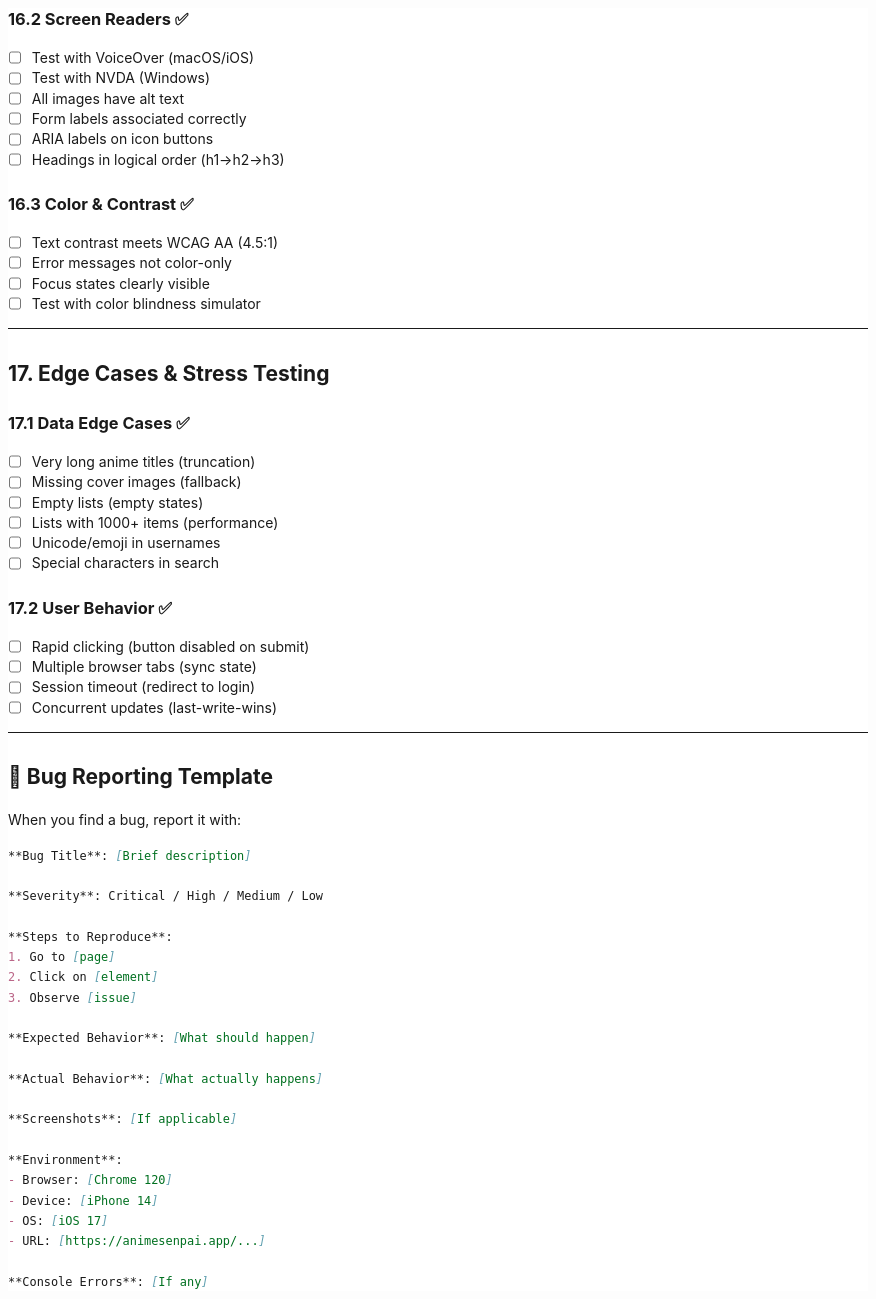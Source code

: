 ### 16.2 Screen Readers ✅
- [ ] Test with VoiceOver (macOS/iOS)
- [ ] Test with NVDA (Windows)
- [ ] All images have alt text
- [ ] Form labels associated correctly
- [ ] ARIA labels on icon buttons
- [ ] Headings in logical order (h1→h2→h3)

### 16.3 Color & Contrast ✅
- [ ] Text contrast meets WCAG AA (4.5:1)
- [ ] Error messages not color-only
- [ ] Focus states clearly visible
- [ ] Test with color blindness simulator

---

## 17. Edge Cases & Stress Testing

### 17.1 Data Edge Cases ✅
- [ ] Very long anime titles (truncation)
- [ ] Missing cover images (fallback)
- [ ] Empty lists (empty states)
- [ ] Lists with 1000+ items (performance)
- [ ] Unicode/emoji in usernames
- [ ] Special characters in search

### 17.2 User Behavior ✅
- [ ] Rapid clicking (button disabled on submit)
- [ ] Multiple browser tabs (sync state)
- [ ] Session timeout (redirect to login)
- [ ] Concurrent updates (last-write-wins)

---

## 🐛 Bug Reporting Template

When you find a bug, report it with:

```markdown
**Bug Title**: [Brief description]

**Severity**: Critical / High / Medium / Low

**Steps to Reproduce**:
1. Go to [page]
2. Click on [element]
3. Observe [issue]

**Expected Behavior**: [What should happen]

**Actual Behavior**: [What actually happens]

**Screenshots**: [If applicable]

**Environment**:
- Browser: [Chrome 120]
- Device: [iPhone 14]
- OS: [iOS 17]
- URL: [https://animesenpai.app/...]

**Console Errors**: [If any]

```